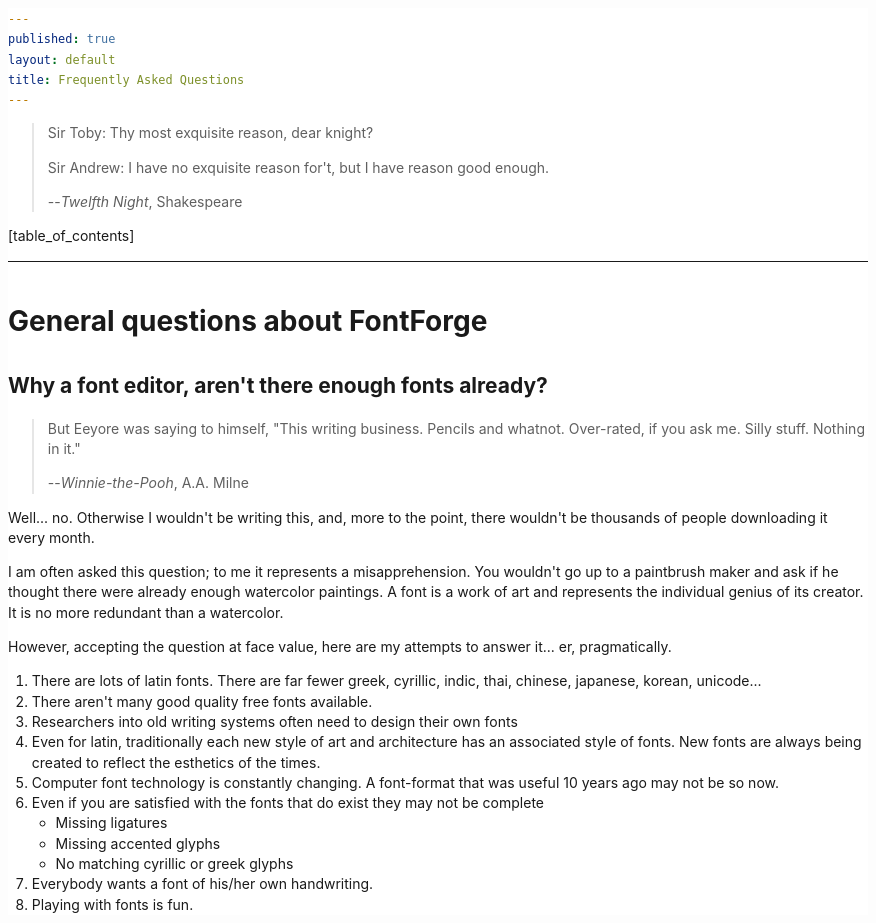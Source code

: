 ```yaml
---
published: true
layout: default
title: Frequently Asked Questions
---
```


> Sir Toby: Thy most exquisite reason, dear knight?
> 
> Sir Andrew: I have no exquisite reason for't, but I have reason good enough.
> 
> --*Twelfth Night*, Shakespeare

[table_of_contents]



* * * * *



General questions about FontForge
=================================



## Why a font editor, aren't there enough fonts already?

> But Eeyore was saying to himself,
> "This writing business. Pencils
> and whatnot. Over-rated, if you
> ask me. Silly stuff. Nothing in it."
> 
> --*Winnie-the-Pooh*, A.A. Milne

Well... no. Otherwise I wouldn't be writing this, and, more to the
point, there wouldn't be thousands of people downloading it every month.

I am often asked this question; to me it represents a misapprehension.
You wouldn't go up to a paintbrush maker and ask if he thought there
were already enough watercolor paintings. A font is a work of art and
represents the individual genius of its creator. It is no more redundant
than a watercolor.

However, accepting the question at face value, here are my attempts to
answer it... er, pragmatically.

1.  There are lots of latin fonts. There are far fewer greek, cyrillic,
    indic, thai, chinese, japanese, korean, unicode...
2.  There aren't many good quality free fonts available.
3.  Researchers into old writing systems often need to design their own
    fonts
4.  Even for latin, traditionally each new style of art and architecture
    has an associated style of fonts. New fonts are always being created
    to reflect the esthetics of the times.
5.  Computer font technology is constantly changing. A font-format that
    was useful 10 years ago may not be so now.
6.  Even if you are satisfied with the fonts that do exist they may not
    be complete
    -   Missing ligatures
    -   Missing accented glyphs
    -   No matching cyrillic or greek glyphs
7.  Everybody wants a font of his/her own handwriting.
8.  Playing with fonts is fun.

